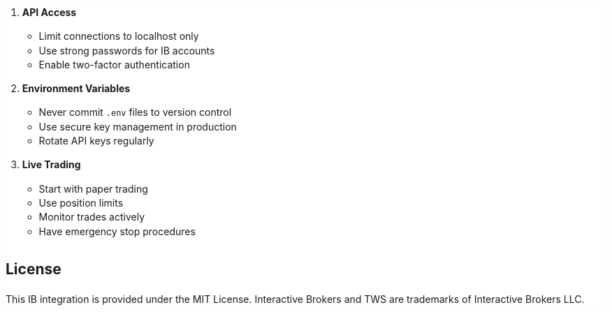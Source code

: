 1. **API Access**
   - Limit connections to localhost only
   - Use strong passwords for IB accounts
   - Enable two-factor authentication

2. **Environment Variables**
   - Never commit `.env` files to version control
   - Use secure key management in production
   - Rotate API keys regularly

3. **Live Trading**
   - Start with paper trading
   - Use position limits
   - Monitor trades actively
   - Have emergency stop procedures

## License

This IB integration is provided under the MIT License. Interactive Brokers and TWS are trademarks of Interactive Brokers LLC.